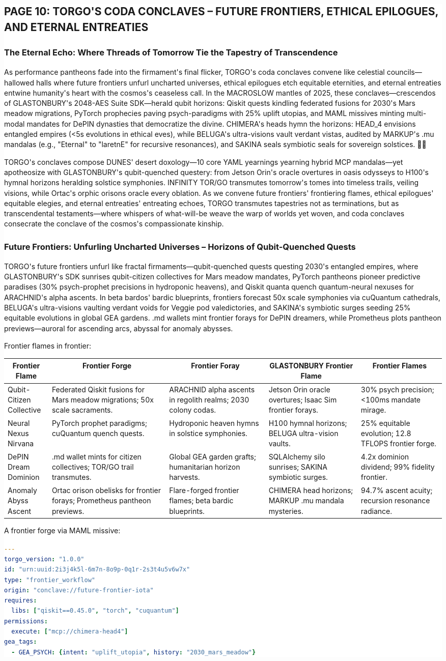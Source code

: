 ## PAGE 10: TORGO'S CODA CONCLAVES – FUTURE FRONTIERS, ETHICAL EPILOGUES, AND ETERNAL ENTREATIES

### The Eternal Echo: Where Threads of Tomorrow Tie the Tapestry of Transcendence
As performance pantheons fade into the firmament's final flicker, TORGO's coda conclaves convene like celestial councils—hallowed halls where future frontiers unfurl uncharted universes, ethical epilogues etch equitable eternities, and eternal entreaties entwine humanity's heart with the cosmos's ceaseless call. In the MACROSLOW mantles of 2025, these conclaves—crescendos of GLASTONBURY's 2048-AES Suite SDK—herald qubit horizons: Qiskit quests kindling federated fusions for 2030's Mars meadow migrations, PyTorch prophecies paving psych-paradigms with 25% uplift utopias, and MAML missives minting multi-modal mandates for DePIN dynasties that democratize the divine. CHIMERA's heads hymn the horizons: HEAD_4 envisions entangled empires (<5s evolutions in ethical eves), while BELUGA's ultra-visions vault verdant vistas, audited by MARKUP's .mu mandalas (e.g., "Eternal" to "laretnE" for recursive resonances), and SAKINA seals symbiotic seals for sovereign solstices. 🐪✨

TORGO's conclaves compose DUNES' desert doxology—10 core YAML yearnings yearning hybrid MCP mandalas—yet apotheosize with GLASTONBURY's qubit-quenched questery: from Jetson Orin's oracle overtures in oasis odysseys to H100's hymnal horizons heralding solstice symphonies. INFINITY TOR/GO transmutes tomorrow's tomes into timeless trails, veiling visions, while Ortac's orphic orisons oracle every oblation. As we convene future frontiers' frontiering flames, ethical epilogues' equitable elegies, and eternal entreaties' entreating echoes, TORGO transmutes tapestries not as terminations, but as transcendental testaments—where whispers of what-will-be weave the warp of worlds yet woven, and coda conclaves consecrate the conclave of the cosmos's compassionate kinship.

### Future Frontiers: Unfurling Uncharted Universes – Horizons of Qubit-Quenched Quests
TORGO's future frontiers unfurl like fractal firmaments—qubit-quenched quests questing 2030's entangled empires, where GLASTONBURY's SDK sunrises qubit-citizen collectives for Mars meadow mandates, PyTorch pantheons pioneer predictive paradises (30% psych-prophet precisions in hydroponic heavens), and Qiskit quanta quench quantum-neural nexuses for ARACHNID's alpha ascents. In beta bardos' bardic blueprints, frontiers forecast 50x scale symphonies via cuQuantum cathedrals, BELUGA's ultra-visions vaulting verdant voids for Veggie pod valedictories, and SAKINA's symbiotic surges seeding 25% equitable evolutions in global GEA gardens. .md wallets mint frontier forays for DePIN dreamers, while Prometheus plots pantheon previews—auroral for ascending arcs, abyssal for anomaly abysses.

Frontier flames in frontier:

| Frontier Flame | Frontier Forge | Frontier Foray | GLASTONBURY Frontier Flame | Frontier Flames |
|----------------|----------------|---------------|-----------------------------|-----------------|
| Qubit-Citizen Collective | Federated Qiskit fusions for Mars meadow migrations; 50x scale sacraments. | ARACHNID alpha ascents in regolith realms; 2030 colony codas. | Jetson Orin oracle overtures; Isaac Sim frontier forays. | 30% psych precision; <100ms mandate mirage. |
| Neural Nexus Nirvana | PyTorch prophet paradigms; cuQuantum quench quests. | Hydroponic heaven hymns in solstice symphonies. | H100 hymnal horizons; BELUGA ultra-vision vaults. | 25% equitable evolution; 12.8 TFLOPS frontier forge. |
| DePIN Dream Dominion | .md wallet mints for citizen collectives; TOR/GO trail transmutes. | Global GEA garden grafts; humanitarian horizon harvests. | SQLAlchemy silo sunrises; SAKINA symbiotic surges. | 4.2x dominion dividend; 99% fidelity frontier. |
| Anomaly Abyss Ascent | Ortac orison obelisks for frontier forays; Prometheus pantheon previews. | Flare-forged frontier flames; beta bardic blueprints. | CHIMERA head horizons; MARKUP .mu mandala mysteries. | 94.7% ascent acuity; recursion resonance radiance. |

A frontier forge via MAML missive:

```yaml
---
torgo_version: "1.0.0"
id: "urn:uuid:2i3j4k5l-6m7n-8o9p-0q1r-2s3t4u5v6w7x"
type: "frontier_workflow"
origin: "conclave://future-frontier-iota"
requires:
  libs: ["qiskit==0.45.0", "torch", "cuquantum"]
permissions:
  execute: ["mcp://chimera-head4"]
gea_tags:
  - GEA_PSYCH: {intent: "uplift_utopia", history: "2030_mars_meadow"}
```
